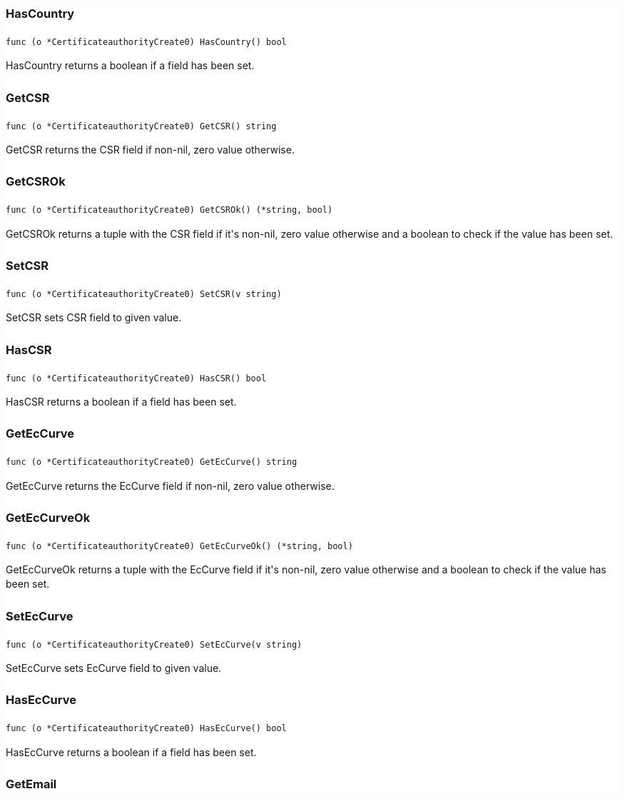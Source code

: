### HasCountry

`func (o *CertificateauthorityCreate0) HasCountry() bool`

HasCountry returns a boolean if a field has been set.

### GetCSR

`func (o *CertificateauthorityCreate0) GetCSR() string`

GetCSR returns the CSR field if non-nil, zero value otherwise.

### GetCSROk

`func (o *CertificateauthorityCreate0) GetCSROk() (*string, bool)`

GetCSROk returns a tuple with the CSR field if it's non-nil, zero value otherwise
and a boolean to check if the value has been set.

### SetCSR

`func (o *CertificateauthorityCreate0) SetCSR(v string)`

SetCSR sets CSR field to given value.

### HasCSR

`func (o *CertificateauthorityCreate0) HasCSR() bool`

HasCSR returns a boolean if a field has been set.

### GetEcCurve

`func (o *CertificateauthorityCreate0) GetEcCurve() string`

GetEcCurve returns the EcCurve field if non-nil, zero value otherwise.

### GetEcCurveOk

`func (o *CertificateauthorityCreate0) GetEcCurveOk() (*string, bool)`

GetEcCurveOk returns a tuple with the EcCurve field if it's non-nil, zero value otherwise
and a boolean to check if the value has been set.

### SetEcCurve

`func (o *CertificateauthorityCreate0) SetEcCurve(v string)`

SetEcCurve sets EcCurve field to given value.

### HasEcCurve

`func (o *CertificateauthorityCreate0) HasEcCurve() bool`

HasEcCurve returns a boolean if a field has been set.

### GetEmail
